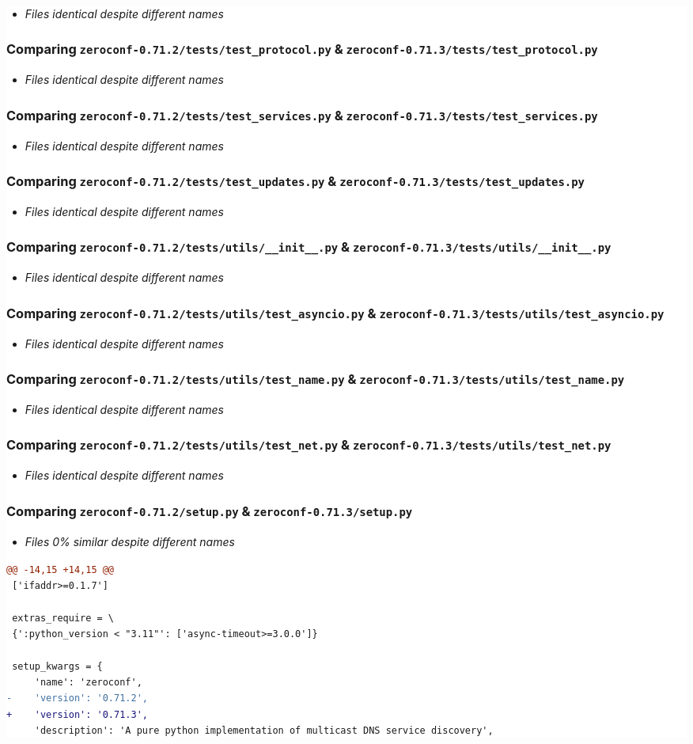  * *Files identical despite different names*

### Comparing `zeroconf-0.71.2/tests/test_protocol.py` & `zeroconf-0.71.3/tests/test_protocol.py`

 * *Files identical despite different names*

### Comparing `zeroconf-0.71.2/tests/test_services.py` & `zeroconf-0.71.3/tests/test_services.py`

 * *Files identical despite different names*

### Comparing `zeroconf-0.71.2/tests/test_updates.py` & `zeroconf-0.71.3/tests/test_updates.py`

 * *Files identical despite different names*

### Comparing `zeroconf-0.71.2/tests/utils/__init__.py` & `zeroconf-0.71.3/tests/utils/__init__.py`

 * *Files identical despite different names*

### Comparing `zeroconf-0.71.2/tests/utils/test_asyncio.py` & `zeroconf-0.71.3/tests/utils/test_asyncio.py`

 * *Files identical despite different names*

### Comparing `zeroconf-0.71.2/tests/utils/test_name.py` & `zeroconf-0.71.3/tests/utils/test_name.py`

 * *Files identical despite different names*

### Comparing `zeroconf-0.71.2/tests/utils/test_net.py` & `zeroconf-0.71.3/tests/utils/test_net.py`

 * *Files identical despite different names*

### Comparing `zeroconf-0.71.2/setup.py` & `zeroconf-0.71.3/setup.py`

 * *Files 0% similar despite different names*

```diff
@@ -14,15 +14,15 @@
 ['ifaddr>=0.1.7']
 
 extras_require = \
 {':python_version < "3.11"': ['async-timeout>=3.0.0']}
 
 setup_kwargs = {
     'name': 'zeroconf',
-    'version': '0.71.2',
+    'version': '0.71.3',
     'description': 'A pure python implementation of multicast DNS service discovery',
```